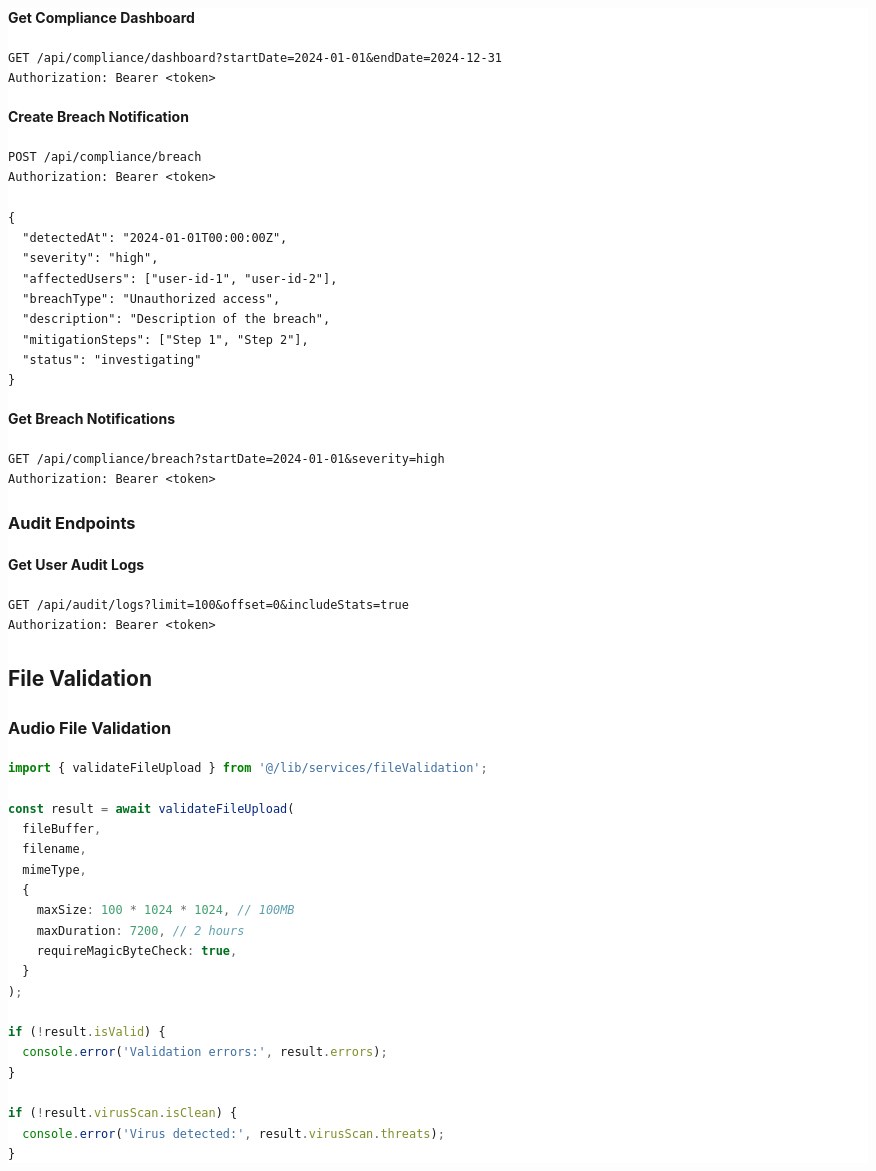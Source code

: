 #### Get Compliance Dashboard
```
GET /api/compliance/dashboard?startDate=2024-01-01&endDate=2024-12-31
Authorization: Bearer <token>
```

#### Create Breach Notification
```
POST /api/compliance/breach
Authorization: Bearer <token>

{
  "detectedAt": "2024-01-01T00:00:00Z",
  "severity": "high",
  "affectedUsers": ["user-id-1", "user-id-2"],
  "breachType": "Unauthorized access",
  "description": "Description of the breach",
  "mitigationSteps": ["Step 1", "Step 2"],
  "status": "investigating"
}
```

#### Get Breach Notifications
```
GET /api/compliance/breach?startDate=2024-01-01&severity=high
Authorization: Bearer <token>
```

### Audit Endpoints

#### Get User Audit Logs
```
GET /api/audit/logs?limit=100&offset=0&includeStats=true
Authorization: Bearer <token>
```

## File Validation

### Audio File Validation

```typescript
import { validateFileUpload } from '@/lib/services/fileValidation';

const result = await validateFileUpload(
  fileBuffer,
  filename,
  mimeType,
  {
    maxSize: 100 * 1024 * 1024, // 100MB
    maxDuration: 7200, // 2 hours
    requireMagicByteCheck: true,
  }
);

if (!result.isValid) {
  console.error('Validation errors:', result.errors);
}

if (!result.virusScan.isClean) {
  console.error('Virus detected:', result.virusScan.threats);
}
```
